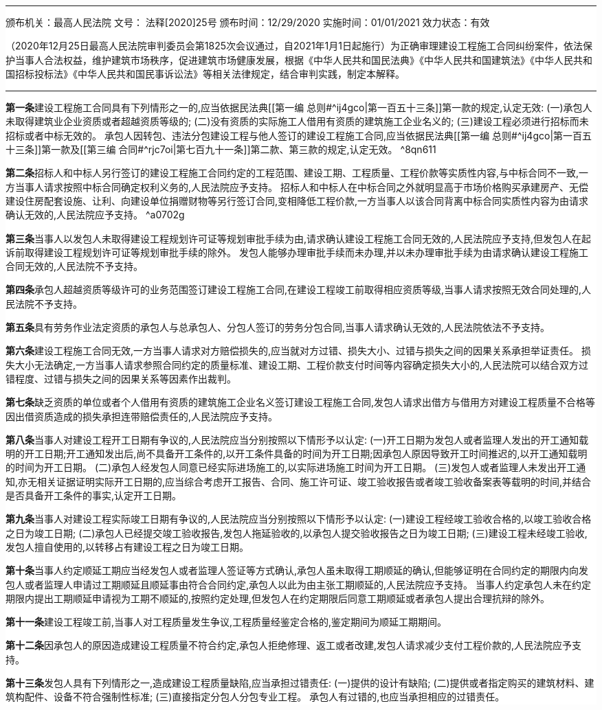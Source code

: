 ___
颁布机关：最高人民法院
文号： 法释[2020]25号
颁布时间：12/29/2020
实施时间：01/01/2021
效力状态：有效

（2020年12月25日最高人民法院审判委员会第1825次会议通过，自2021年1月1日起施行）为正确审理建设工程施工合同纠纷案件，依法保护当事人合法权益，维护建筑市场秩序，促进建筑市场健康发展，根据《中华人民共和国民法典》《中华人民共和国建筑法》《中华人民共和国招标投标法》《中华人民共和国民事诉讼法》等相关法律规定，结合审判实践，制定本解释。
___

**第一条**建设工程施工合同具有下列情形之一的,应当依据民法典[[第一编 总则#^ij4gco|第一百五十三条]]第一款的规定,认定无效:
(一)承包人未取得建筑业企业资质或者超越资质等级的;
(二)没有资质的实际施工人借用有资质的建筑施工企业名义的;
(三)建设工程必须进行招标而未招标或者中标无效的。
承包人因转包、违法分包建设工程与他人签订的建设工程施工合同,应当依据民法典[[第一编 总则#^ij4gco|第一百五十三条]]第一款及[[第三编 合同#^rjc7oi|第七百九十一条]]第二款、第三款的规定,认定无效。 ^8qn611

**第二条**招标人和中标人另行签订的建设工程施工合同约定的工程范围、建设工期、工程质量、工程价款等实质性内容,与中标合同不一致,一方当事人请求按照中标合同确定权利义务的,人民法院应予支持。 
招标人和中标人在中标合同之外就明显高于市场价格购买承建房产、无偿建设住房配套设施、让利、向建设单位捐赠财物等另行签订合同,变相降低工程价款,一方当事人以该合同背离中标合同实质性内容为由请求确认无效的,人民法院应予支持。 ^a0702g

**第三条**当事人以发包人未取得建设工程规划许可证等规划审批手续为由,请求确认建设工程施工合同无效的,人民法院应予支持,但发包人在起诉前取得建设工程规划许可证等规划审批手续的除外。
发包人能够办理审批手续而未办理,并以未办理审批手续为由请求确认建设工程施工合同无效的,人民法院不予支持。

**第四条**承包人超越资质等级许可的业务范围签订建设工程施工合同,在建设工程竣工前取得相应资质等级,当事人请求按照无效合同处理的,人民法院不予支持。

**第五条**具有劳务作业法定资质的承包人与总承包人、分包人签订的劳务分包合同,当事人请求确认无效的,人民法院依法不予支持。

**第六条**建设工程施工合同无效,一方当事人请求对方赔偿损失的,应当就对方过错、损失大小、过错与损失之间的因果关系承担举证责任。
损失大小无法确定,一方当事人请求参照合同约定的质量标准、建设工期、工程价款支付时间等内容确定损失大小的,人民法院可以结合双方过错程度、过错与损失之间的因果关系等因素作出裁判。

**第七条**缺乏资质的单位或者个人借用有资质的建筑施工企业名义签订建设工程施工合同,发包人请求出借方与借用方对建设工程质量不合格等因出借资质造成的损失承担连带赔偿责任的,人民法院应予支持。 

**第八条**当事人对建设工程开工日期有争议的,人民法院应当分别按照以下情形予以认定:
(一)开工日期为发包人或者监理人发出的开工通知载明的开工日期;开工通知发出后,尚不具备开工条件的,以开工条件具备的时间为开工日期;因承包人原因导致开工时间推迟的,以开工通知载明的时间为开工日期。
(二)承包人经发包人同意已经实际进场施工的,以实际进场施工时间为开工日期。
(三)发包人或者监理人未发出开工通知,亦无相关证据证明实际开工日期的,应当综合考虑开工报告、合同、施工许可证、竣工验收报告或者竣工验收备案表等载明的时间,并结合是否具备开工条件的事实,认定开工日期。

**第九条**当事人对建设工程实际竣工日期有争议的,人民法院应当分别按照以下情形予以认定:
(一)建设工程经竣工验收合格的,以竣工验收合格之日为竣工日期;
(二)承包人已经提交竣工验收报告,发包人拖延验收的,以承包人提交验收报告之日为竣工日期;
(三)建设工程未经竣工验收,发包人擅自使用的,以转移占有建设工程之日为竣工日期。

**第十条**当事人约定顺延工期应当经发包人或者监理人签证等方式确认,承包人虽未取得工期顺延的确认,但能够证明在合同约定的期限内向发包人或者监理人申请过工期顺延且顺延事由符合合同约定,承包人以此为由主张工期顺延的,人民法院应予支持。
当事人约定承包人未在约定期限内提出工期顺延申请视为工期不顺延的,按照约定处理,但发包人在约定期限后同意工期顺延或者承包人提出合理抗辩的除外。

**第十一条**建设工程竣工前,当事人对工程质量发生争议,工程质量经鉴定合格的,鉴定期间为顺延工期期间。 

**第十二条**因承包人的原因造成建设工程质量不符合约定,承包人拒绝修理、返工或者改建,发包人请求减少支付工程价款的,人民法院应予支持。

**第十三条**发包人具有下列情形之一,造成建设工程质量缺陷,应当承担过错责任:
(一)提供的设计有缺陷;
(二)提供或者指定购买的建筑材料、建筑构配件、设备不符合强制性标准;
(三)直接指定分包人分包专业工程。
承包人有过错的,也应当承担相应的过错责任。
